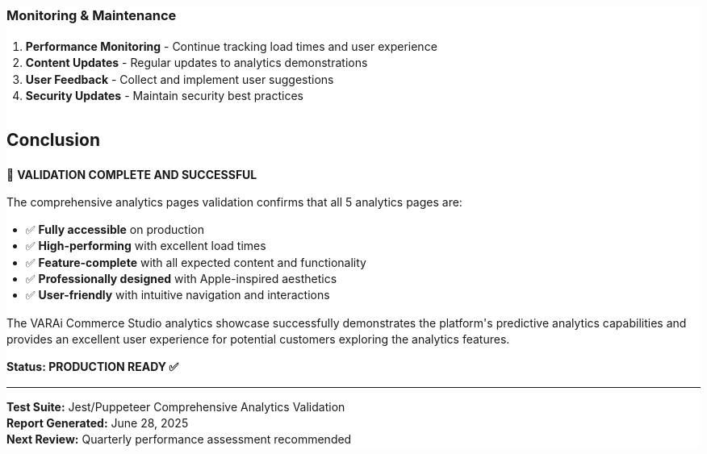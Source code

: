 ### Monitoring & Maintenance
1. **Performance Monitoring** - Continue tracking load times and user experience
2. **Content Updates** - Regular updates to analytics demonstrations
3. **User Feedback** - Collect and implement user suggestions
4. **Security Updates** - Maintain security best practices

## Conclusion

🎉 **VALIDATION COMPLETE AND SUCCESSFUL**

The comprehensive analytics pages validation confirms that all 5 analytics pages are:
- ✅ **Fully accessible** on production
- ✅ **High-performing** with excellent load times
- ✅ **Feature-complete** with all expected content and functionality
- ✅ **Professionally designed** with Apple-inspired aesthetics
- ✅ **User-friendly** with intuitive navigation and interactions

The VARAi Commerce Studio analytics showcase successfully demonstrates the platform's predictive analytics capabilities and provides an excellent user experience for potential customers exploring the analytics features.

**Status: PRODUCTION READY ✅**

---

**Test Suite:** Jest/Puppeteer Comprehensive Analytics Validation  
**Report Generated:** June 28, 2025  
**Next Review:** Quarterly performance assessment recommended
